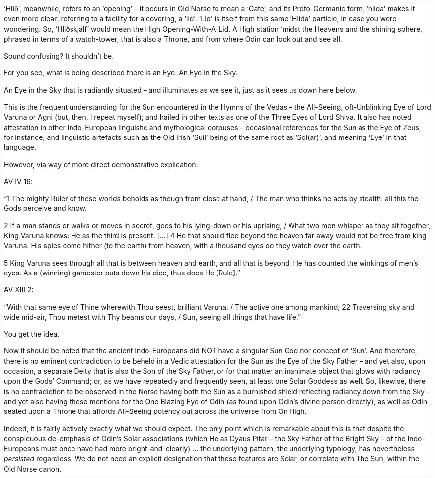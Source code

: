 ‘Hlið’, meanwhile, refers to an ‘opening’ – it occurs in Old Norse to mean a ‘Gate’, and its Proto-Germanic form, ‘hlida’ makes it even more clear: referring to a facility for a covering, a ‘lid’. ‘Lid’ is itself from this same ‘Hlida’ particle, in case you were wondering. So, ‘Hliðskjálf’ would mean the High Opening-With-A-Lid. A High station ‘midst the Heavens and the shining sphere, phrased in terms of a watch-tower, that is also a Throne, and from where Odin can look out and see all.

Sound confusing? It shouldn’t be.

For you see, what is being described there is an Eye. An Eye in the Sky.

An Eye in the Sky that is radiantly situated – and illuminates as we see it, just as it sees us down here below.

This is the frequent understanding for the Sun encountered in the Hymns of the Vedas – the All-Seeing, oft-Unblinking Eye of Lord Varuna or Agni (but, then, I repeat myself); and hailed in other texts as one of the Three Eyes of Lord Shiva. It also has noted attestation in other Indo-European linguistic and mythological corpuses – occasional references for the Sun as the Eye of Zeus, for instance; and linguistic artefacts such as the Old Irish ‘Suil’ being of the same root as ‘Sol(ar)’, and meaning ‘Eye’ in that language.

However, via way of more direct demonstrative explication:

AV IV 16:

“1 The mighty Ruler of these worlds beholds as though from close at hand, / The man who thinks he acts by stealth: all this the Gods perceive and know.

2 If a man stands or walks or moves in secret, goes to his lying-down or his uprising, / What two men whisper as they sit together, King Varuna knows: He as the third is present. \[…\] 4 He that should flee beyond the heaven far away would not be free from king Varuna. His spies come hither (to the earth) from heaven, with a thousand eyes do they watch over the earth.

5 King Varuna sees through all that is between heaven and earth, and all that is beyond. He has counted the winkings of men’s eyes. As a (winning) gamester puts down his dice, thus does He \[Rule\].”

AV XIII 2:

“With that same eye of Thine wherewith Thou seest, brilliant Varuna. / The active one among mankind, 22 Traversing sky and wide mid-air, Thou metest with Thy beams our days, / Sun, seeing all things that have life.”

You get the idea.

Now it should be noted that the ancient Indo-Europeans did NOT have a singular Sun God nor concept of ‘Sun’. And therefore, there is no eminent contradiction to be beheld in a Vedic attestation for the Sun as the Eye of the Sky Father – and yet also, upon occasion, a separate Deity that is also the Son of the Sky Father, or for that matter an inanimate object that glows with radiancy upon the Gods’ Command; or, as we have repeatedly and frequently seen, at least one Solar Goddess as well. So, likewise, there is no contradiction to be observed in the Norse having both the Sun as a burnished shield reflecting radiancy down from the Sky – and yet also having these mentions for the One Blazing Eye of Odin (as found upon Odin’s divine person directly), as well as Odin seated upon a Throne that affords All-Seeing potency out across the universe from On High.

Indeed, it is fairly actively exactly what we should expect. The only point which is remarkable about this is that despite the conspicuous de-emphasis of Odin’s Solar associations (which He as Dyaus Pitar – the Sky Father of the Bright Sky – of the Indo-Europeans must once have had more bright-and-clearly) … the underlying pattern, the underlying typology, has nevertheless *persisted* regardless. We do not need an explicit designation that these features are Solar, or correlate with The Sun, within the Old Norse canon.
